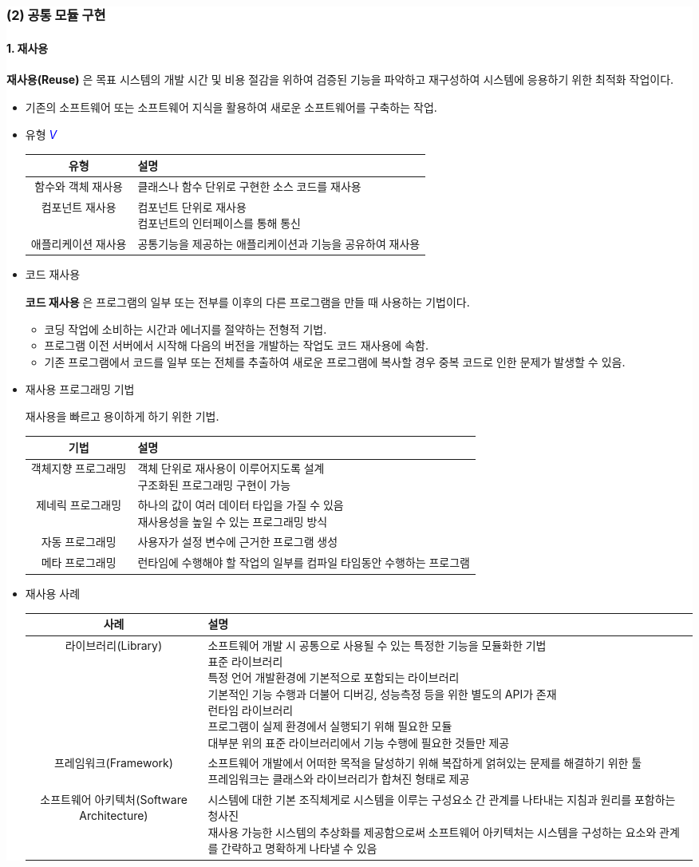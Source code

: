 





### (2) 공통 모듈 구현

#### 1. 재사용

**재사용(Reuse)** 은 목표 시스템의 개발 시간 및 비용 절감을 위하여 검증된 기능을 파악하고 재구성하여 시스템에 응용하기 위한 최적화 작업이다.

- 기존의 소프트웨어 또는 소프트웨어 지식을 활용하여 새로운 소프트웨어를 구축하는 작업.



- 유형 <span style="color:blue">*V*</span>

  |        유형         | 설명                                                         |
  | :-----------------: | ------------------------------------------------------------ |
  | 함수와 객체 재사용  | 클래스나 함수 단위로 구현한 소스 코드를 재사용               |
  |   컴포넌트 재사용   | 컴포넌트 단위로 재사용<br />컴포넌트의 인터페이스를 통해 통신 |
  | 애플리케이션 재사용 | 공통기능을 제공하는 애플리케이션과 기능을 공유하여 재사용    |



- 코드 재사용

  **코드 재사용** 은 프로그램의 일부 또는 전부를 이후의 다른 프로그램을 만들 때 사용하는 기법이다.

  - 코딩 작업에 소비하는 시간과 에너지를 절약하는 전형적 기법.
  - 프로그램 이전 서버에서 시작해 다음의 버전을 개발하는 작업도 코드 재사용에 속함.
  - 기존 프로그램에서 코드를 일부 또는 전체를 추출하여 새로운 프로그램에 복사할 경우 중복 코드로 인한 문제가 발생할 수 있음.



- 재사용 프로그래밍 기법

  재사용을 빠르고 용이하게 하기 위한 기법.

  |        기법         | 설명                                                         |
  | :-----------------: | ------------------------------------------------------------ |
  | 객체지향 프로그래밍 | 객체 단위로 재사용이 이루어지도록 설계<br />구조화된 프로그래밍 구현이 가능 |
  |  제네릭 프로그래밍  | 하나의 값이 여러 데이터 타입을 가질 수 있음<br />재사용성을 높일 수 있는 프로그래밍 방식 |
  |   자동 프로그래밍   | 사용자가 설정 변수에 근거한 프로그램 생성                    |
  |   메타 프로그래밍   | 런타임에 수행해야 할 작업의 일부를 컴파일 타임동안 수행하는 프로그램 |



- 재사용 사례

  |                    사례                    | 설명                                                         |
  | :----------------------------------------: | ------------------------------------------------------------ |
  |            라이브러리(Library)             | 소프트웨어 개발 시 공통으로 사용될 수 있는 특정한 기능을 모듈화한 기법<br />표준 라이브러리<br />   특정 언어 개발환경에 기본적으로 포함되는 라이브러리<br />   기본적인 기능 수행과 더불어 디버깅, 성능측정 등을 위한 별도의 API가 존재<br />런타임 라이브러리<br />   프로그램이 실제 환경에서 실행되기 위해 필요한 모듈<br />   대부분 위의 표준 라이브러리에서 기능 수행에 필요한 것들만 제공 |
  |           프레임워크(Framework)            | 소프트웨어 개발에서 어떠한 목적을 달성하기 위해 복잡하게 얽혀있는 문제를 해결하기 위한 툴<br />프레임워크는 클래스와 라이브러리가 합쳐진 형태로 제공 |
  | 소프트웨어 아키텍처(Software Architecture) | 시스템에 대한 기본 조직체게로 시스템을 이루는 구성요소 간 관계를 나타내는 지침과 원리를 포함하는 청사진<br />재사용 가능한 시스템의 추상화를 제공함으로써 소프트웨어 아키텍처는 시스템을 구성하는 요소와 관계를 간략하고 명확하게 나타낼 수 있음 |
